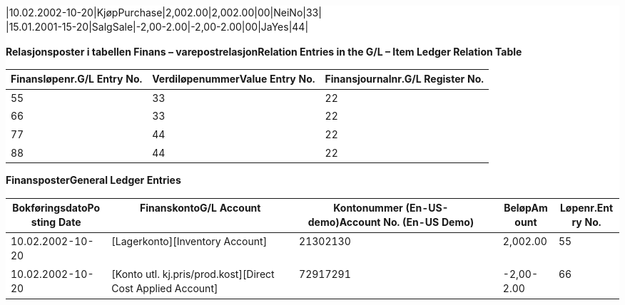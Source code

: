|<span data-ttu-id="79a4f-245">10.02.20</span><span class="sxs-lookup"><span data-stu-id="79a4f-245">02-10-20</span></span>|<span data-ttu-id="79a4f-246">Kjøp</span><span class="sxs-lookup"><span data-stu-id="79a4f-246">Purchase</span></span>|<span data-ttu-id="79a4f-247">2,00</span><span class="sxs-lookup"><span data-stu-id="79a4f-247">2.00</span></span>|<span data-ttu-id="79a4f-248">2,00</span><span class="sxs-lookup"><span data-stu-id="79a4f-248">2.00</span></span>|<span data-ttu-id="79a4f-249">0</span><span class="sxs-lookup"><span data-stu-id="79a4f-249">0</span></span>|<span data-ttu-id="79a4f-250">Nei</span><span class="sxs-lookup"><span data-stu-id="79a4f-250">No</span></span>|<span data-ttu-id="79a4f-251">3</span><span class="sxs-lookup"><span data-stu-id="79a4f-251">3</span></span>|  
|<span data-ttu-id="79a4f-252">15.01.20</span><span class="sxs-lookup"><span data-stu-id="79a4f-252">01-15-20</span></span>|<span data-ttu-id="79a4f-253">Salg</span><span class="sxs-lookup"><span data-stu-id="79a4f-253">Sale</span></span>|<span data-ttu-id="79a4f-254">-2,00</span><span class="sxs-lookup"><span data-stu-id="79a4f-254">-2.00</span></span>|<span data-ttu-id="79a4f-255">-2,00</span><span class="sxs-lookup"><span data-stu-id="79a4f-255">-2.00</span></span>|<span data-ttu-id="79a4f-256">0</span><span class="sxs-lookup"><span data-stu-id="79a4f-256">0</span></span>|<span data-ttu-id="79a4f-257">Ja</span><span class="sxs-lookup"><span data-stu-id="79a4f-257">Yes</span></span>|<span data-ttu-id="79a4f-258">4</span><span class="sxs-lookup"><span data-stu-id="79a4f-258">4</span></span>|  

<span data-ttu-id="79a4f-259">**Relasjonsposter i tabellen Finans – varepostrelasjon**</span><span class="sxs-lookup"><span data-stu-id="79a4f-259">**Relation Entries in the G/L – Item Ledger Relation Table**</span></span>  

|<span data-ttu-id="79a4f-260">Finansløpenr.</span><span class="sxs-lookup"><span data-stu-id="79a4f-260">G/L Entry No.</span></span>|<span data-ttu-id="79a4f-261">Verdiløpenummer</span><span class="sxs-lookup"><span data-stu-id="79a4f-261">Value Entry No.</span></span>|<span data-ttu-id="79a4f-262">Finansjournalnr.</span><span class="sxs-lookup"><span data-stu-id="79a4f-262">G/L Register No.</span></span>|  
|--------------------|---------------------|-----------------------|  
|<span data-ttu-id="79a4f-263">5</span><span class="sxs-lookup"><span data-stu-id="79a4f-263">5</span></span>|<span data-ttu-id="79a4f-264">3</span><span class="sxs-lookup"><span data-stu-id="79a4f-264">3</span></span>|<span data-ttu-id="79a4f-265">2</span><span class="sxs-lookup"><span data-stu-id="79a4f-265">2</span></span>|  
|<span data-ttu-id="79a4f-266">6</span><span class="sxs-lookup"><span data-stu-id="79a4f-266">6</span></span>|<span data-ttu-id="79a4f-267">3</span><span class="sxs-lookup"><span data-stu-id="79a4f-267">3</span></span>|<span data-ttu-id="79a4f-268">2</span><span class="sxs-lookup"><span data-stu-id="79a4f-268">2</span></span>|  
|<span data-ttu-id="79a4f-269">7</span><span class="sxs-lookup"><span data-stu-id="79a4f-269">7</span></span>|<span data-ttu-id="79a4f-270">4</span><span class="sxs-lookup"><span data-stu-id="79a4f-270">4</span></span>|<span data-ttu-id="79a4f-271">2</span><span class="sxs-lookup"><span data-stu-id="79a4f-271">2</span></span>|  
|<span data-ttu-id="79a4f-272">8</span><span class="sxs-lookup"><span data-stu-id="79a4f-272">8</span></span>|<span data-ttu-id="79a4f-273">4</span><span class="sxs-lookup"><span data-stu-id="79a4f-273">4</span></span>|<span data-ttu-id="79a4f-274">2</span><span class="sxs-lookup"><span data-stu-id="79a4f-274">2</span></span>|  

<span data-ttu-id="79a4f-275">**Finansposter**</span><span class="sxs-lookup"><span data-stu-id="79a4f-275">**General Ledger Entries**</span></span>  

|<span data-ttu-id="79a4f-276">Bokføringsdato</span><span class="sxs-lookup"><span data-stu-id="79a4f-276">Posting Date</span></span>|<span data-ttu-id="79a4f-277">Finanskonto</span><span class="sxs-lookup"><span data-stu-id="79a4f-277">G/L Account</span></span>|<span data-ttu-id="79a4f-278">Kontonummer (En-US-demo)</span><span class="sxs-lookup"><span data-stu-id="79a4f-278">Account No. (En-US Demo)</span></span>||<span data-ttu-id="79a4f-279">Beløp</span><span class="sxs-lookup"><span data-stu-id="79a4f-279">Amount</span></span>|<span data-ttu-id="79a4f-280">Løpenr.</span><span class="sxs-lookup"><span data-stu-id="79a4f-280">Entry No.</span></span>|  
|------------------|------------------|---------------------------------|-|------------|---------------|  
|<span data-ttu-id="79a4f-281">10.02.20</span><span class="sxs-lookup"><span data-stu-id="79a4f-281">02-10-20</span></span>|<span data-ttu-id="79a4f-282">[Lagerkonto]</span><span class="sxs-lookup"><span data-stu-id="79a4f-282">[Inventory Account]</span></span>|<span data-ttu-id="79a4f-283">2130</span><span class="sxs-lookup"><span data-stu-id="79a4f-283">2130</span></span>||<span data-ttu-id="79a4f-284">2,00</span><span class="sxs-lookup"><span data-stu-id="79a4f-284">2.00</span></span>|<span data-ttu-id="79a4f-285">5</span><span class="sxs-lookup"><span data-stu-id="79a4f-285">5</span></span>|  
|<span data-ttu-id="79a4f-286">10.02.20</span><span class="sxs-lookup"><span data-stu-id="79a4f-286">02-10-20</span></span>|<span data-ttu-id="79a4f-287">[Konto utl. kj.pris/prod.kost]</span><span class="sxs-lookup"><span data-stu-id="79a4f-287">[Direct Cost Applied Account]</span></span>|<span data-ttu-id="79a4f-288">7291</span><span class="sxs-lookup"><span data-stu-id="79a4f-288">7291</span></span>||<span data-ttu-id="79a4f-289">-2,00</span><span class="sxs-lookup"><span data-stu-id="79a4f-289">-2.00</span></span>|<span data-ttu-id="79a4f-290">6</span><span class="sxs-lookup"><span data-stu-id="79a4f-290">6</span></span>|  